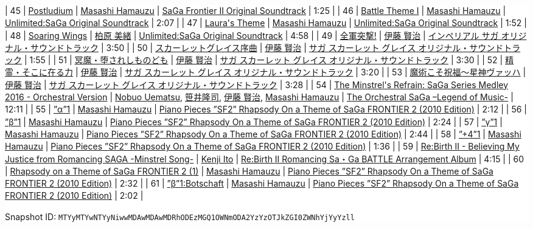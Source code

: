 | 45 | [Postludium](https://open.spotify.com/track/534bMdXykzxwUklm5mut6n) | [Masashi Hamauzu](https://open.spotify.com/artist/4xwBjyd53uiyfyUOkrpcvt) | [SaGa Frontier II Original Soundtrack](https://open.spotify.com/album/556QkF891S0Ry9oDuJRQDD) | 1:25 |
| 46 | [Battle Theme I](https://open.spotify.com/track/7aAzHLgF8KLhdqdbI4qUWB) | [Masashi Hamauzu](https://open.spotify.com/artist/4xwBjyd53uiyfyUOkrpcvt) | [Unlimited:SaGa Original Soundtrack](https://open.spotify.com/album/72eyjjnFH2eBIanw8XkFEP) | 2:07 |
| 47 | [Laura's Theme](https://open.spotify.com/track/3uDMNUdRCxa35Ag68R8EUv) | [Masashi Hamauzu](https://open.spotify.com/artist/4xwBjyd53uiyfyUOkrpcvt) | [Unlimited:SaGa Original Soundtrack](https://open.spotify.com/album/72eyjjnFH2eBIanw8XkFEP) | 1:52 |
| 48 | [Soaring Wings](https://open.spotify.com/track/64S0UJI9DRG86OyDgoT1u4) | [柏原 美緒](https://open.spotify.com/artist/5B4pmjcmERLSHSTNXtxaOx) | [Unlimited:SaGa Original Soundtrack](https://open.spotify.com/album/72eyjjnFH2eBIanw8XkFEP) | 4:58 |
| 49 | [全軍突撃!](https://open.spotify.com/track/35BolCNlK1hWAmcHalOkwA) | [伊藤 賢治](https://open.spotify.com/artist/1ZuJ6RMcrm5xTMYT5BhhaE) | [インペリアル サガ オリジナル・サウンドトラック](https://open.spotify.com/album/3S0mCwgHzdQVEooAFc73CC) | 3:50 |
| 50 | [スカーレットグレイス序曲](https://open.spotify.com/track/2rZQbElu4E1B6RiSqxv4Vy) | [伊藤 賢治](https://open.spotify.com/artist/1ZuJ6RMcrm5xTMYT5BhhaE) | [サガ スカーレット グレイス オリジナル・サウンドトラック](https://open.spotify.com/album/7yzZfAo5Fisme4h5g2gGif) | 1:55 |
| 51 | [冥魔・堕されしものども](https://open.spotify.com/track/1xXcYbrjWXUQ91e2nyrtcG) | [伊藤 賢治](https://open.spotify.com/artist/1ZuJ6RMcrm5xTMYT5BhhaE) | [サガ スカーレット グレイス オリジナル・サウンドトラック](https://open.spotify.com/album/7yzZfAo5Fisme4h5g2gGif) | 3:30 |
| 52 | [精霊・そこに在る力](https://open.spotify.com/track/557mlnuEZv2cNCEYIwFqXX) | [伊藤 賢治](https://open.spotify.com/artist/1ZuJ6RMcrm5xTMYT5BhhaE) | [サガ スカーレット グレイス オリジナル・サウンドトラック](https://open.spotify.com/album/7yzZfAo5Fisme4h5g2gGif) | 3:20 |
| 53 | [魔術こそ祝福〜星神ヴァッハ](https://open.spotify.com/track/6AQ91HgHDMEdXC5JGuAgmj) | [伊藤 賢治](https://open.spotify.com/artist/1ZuJ6RMcrm5xTMYT5BhhaE) | [サガ スカーレット グレイス オリジナル・サウンドトラック](https://open.spotify.com/album/7yzZfAo5Fisme4h5g2gGif) | 3:28 |
| 54 | [The Minstrel's Refrain: SaGa Series Medley 2016 \- Orchestral Version](https://open.spotify.com/track/01dQU7Lo3Rh8XdLy6A88ss) | [Nobuo Uematsu](https://open.spotify.com/artist/3V79CTgRnsDdJSTqKitROv), [笹井隆司](https://open.spotify.com/artist/0PplMA4PXl7B4CZ6gLDlI0), [伊藤 賢治](https://open.spotify.com/artist/1ZuJ6RMcrm5xTMYT5BhhaE), [Masashi Hamauzu](https://open.spotify.com/artist/4xwBjyd53uiyfyUOkrpcvt) | [The Orchestral SaGa –Legend of Music\-](https://open.spotify.com/album/2f5LsueZYYNnJaymAw9Cgu) | 12:11 |
| 55 | [”α”1](https://open.spotify.com/track/78OjTRjPH84TvKbHfysbrG) | [Masashi Hamauzu](https://open.spotify.com/artist/4xwBjyd53uiyfyUOkrpcvt) | [Piano Pieces ”SF2” Rhapsody On a Theme of SaGa FRONTIER 2 \(2010 Edition\)](https://open.spotify.com/album/3II2BTx1jAXqS2MIHbTFYB) | 2:12 |
| 56 | [”β”1](https://open.spotify.com/track/2x91pX4ieciOoO584y3RDs) | [Masashi Hamauzu](https://open.spotify.com/artist/4xwBjyd53uiyfyUOkrpcvt) | [Piano Pieces ”SF2” Rhapsody On a Theme of SaGa FRONTIER 2 \(2010 Edition\)](https://open.spotify.com/album/3II2BTx1jAXqS2MIHbTFYB) | 2:24 |
| 57 | [”γ”1](https://open.spotify.com/track/25FA82LfUi7a7m0fVaa91h) | [Masashi Hamauzu](https://open.spotify.com/artist/4xwBjyd53uiyfyUOkrpcvt) | [Piano Pieces ”SF2” Rhapsody On a Theme of SaGa FRONTIER 2 \(2010 Edition\)](https://open.spotify.com/album/3II2BTx1jAXqS2MIHbTFYB) | 2:44 |
| 58 | [”+4”1](https://open.spotify.com/track/4FnPHhxV5itc9M7HGlGuSv) | [Masashi Hamauzu](https://open.spotify.com/artist/4xwBjyd53uiyfyUOkrpcvt) | [Piano Pieces ”SF2” Rhapsody On a Theme of SaGa FRONTIER 2 \(2010 Edition\)](https://open.spotify.com/album/3II2BTx1jAXqS2MIHbTFYB) | 1:36 |
| 59 | [Re:Birth II \- Believing My Justice from Romancing SAGA \-Minstrel Song\-](https://open.spotify.com/track/2FwVW48h5QKG9Roix5p3N8) | [Kenji Ito](https://open.spotify.com/artist/05xak22p0nXNtaOJP0Kx69) | [Re:Birth II Romancing Sa・Ga BATTLE Arrangement Album](https://open.spotify.com/album/4c06YsHxnYXGNjiVzGZGiT) | 4:15 |
| 60 | [Rhapsody on a Theme of SaGa FRONTIER 2 \(1\)](https://open.spotify.com/track/7H4EyLUCTyxx1c5GOa3Aeg) | [Masashi Hamauzu](https://open.spotify.com/artist/4xwBjyd53uiyfyUOkrpcvt) | [Piano Pieces ”SF2” Rhapsody On a Theme of SaGa FRONTIER 2 \(2010 Edition\)](https://open.spotify.com/album/3II2BTx1jAXqS2MIHbTFYB) | 2:32 |
| 61 | [”β”1:Botschaft](https://open.spotify.com/track/1gBftSuhkL3fECxz8qIX06) | [Masashi Hamauzu](https://open.spotify.com/artist/4xwBjyd53uiyfyUOkrpcvt) | [Piano Pieces ”SF2” Rhapsody On a Theme of SaGa FRONTIER 2 \(2010 Edition\)](https://open.spotify.com/album/3II2BTx1jAXqS2MIHbTFYB) | 2:02 |

Snapshot ID: `MTYyMTYwNTYyNiwwMDAwMDAwMDRhODEzMGQ1OWNmODA2YzYzOTJkZGI0ZWNhYjYyYzll`
